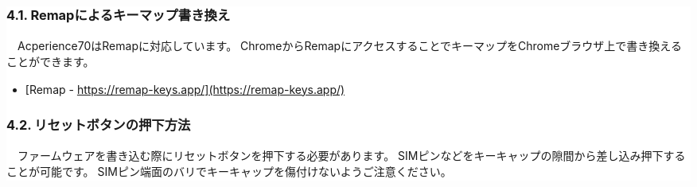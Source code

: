 ### 4.1. Remapによるキーマップ書き換え

　Acperience70はRemapに対応しています。
ChromeからRemapにアクセスすることでキーマップをChromeブラウザ上で書き換えることができます。

- [Remap - https://remap-keys.app/](https://remap-keys.app/)

### 4.2. リセットボタンの押下方法

　ファームウェアを書き込む際にリセットボタンを押下する必要があります。
SIMピンなどをキーキャップの隙間から差し込み押下することが可能です。
SIMピン端面のバリでキーキャップを傷付けないようご注意ください。

